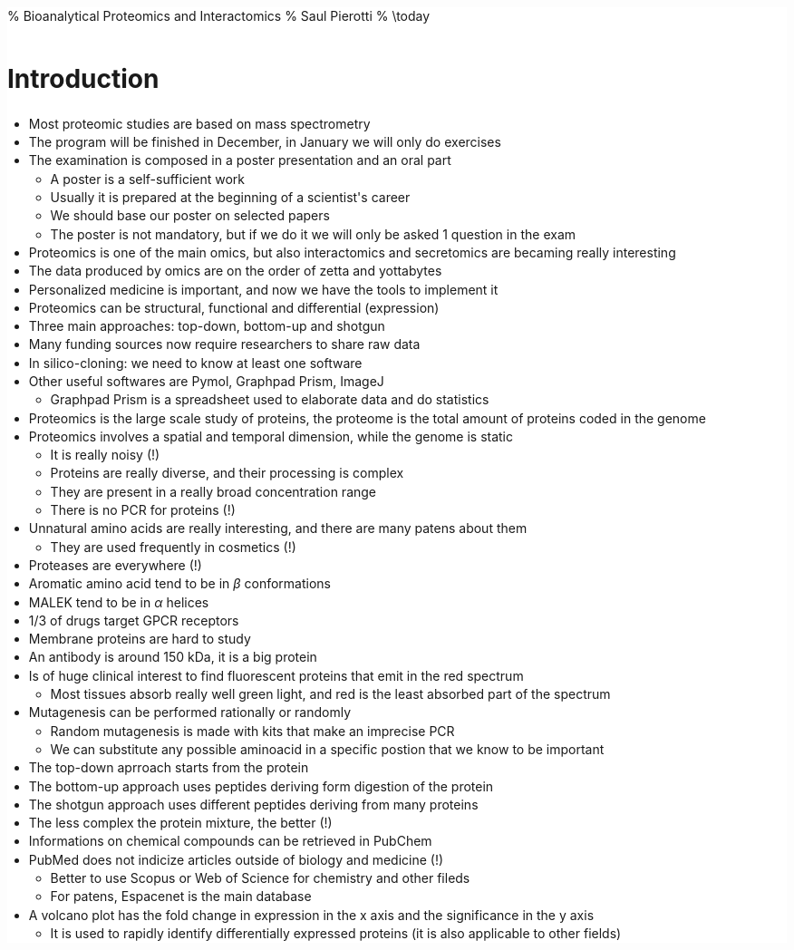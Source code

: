 % Bioanalytical Proteomics and Interactomics
% Saul Pierotti
% \today

# Introduction
* Most proteomic studies are based on mass spectrometry
* The program will be finished in December, in January we will only do exercises
* The examination is composed in a poster presentation and an oral part
	* A poster is a self-sufficient work
	* Usually it is prepared at the beginning of a scientist's career
	* We should base our poster on selected papers
	* The poster is not mandatory, but if we do it we will only be asked 1 question in the exam
* Proteomics is one of the main omics, but also interactomics and secretomics are becaming really interesting
* The data produced by omics are on the order of zetta and yottabytes
* Personalized medicine is important, and now we have the tools to implement it
* Proteomics can be structural, functional and differential (expression)
* Three main approaches: top-down, bottom-up and shotgun
* Many funding sources now require researchers to share raw data
* In silico-cloning: we need to know at least one software
* Other useful softwares are Pymol, Graphpad Prism, ImageJ
	* Graphpad Prism is a spreadsheet used to elaborate data and do statistics
* Proteomics is the large scale study of proteins, the proteome is the total amount of proteins coded in the genome
* Proteomics involves a spatial and temporal dimension, while the genome is static
	* It is really noisy (!)
	* Proteins are really diverse, and their processing is complex
	* They are present in a really broad concentration range
	* There is no PCR for proteins (!)
* Unnatural amino acids are really interesting, and there are many patens about them
	* They are used frequently in cosmetics (!)
* Proteases are everywhere (!)
* Aromatic amino acid tend to be in $\beta$ conformations
* MALEK tend to be in $\alpha$ helices
* 1/3 of drugs target GPCR receptors
* Membrane proteins are hard to study
* An antibody is around 150 kDa, it is a big protein
* Is of huge clinical interest to find fluorescent proteins that emit in the red spectrum
	* Most tissues absorb really well green light, and red is the least absorbed part of the spectrum
* Mutagenesis can be performed rationally or randomly
	* Random mutagenesis is made with kits that make an imprecise PCR
	* We can substitute any possible aminoacid in a specific postion that we know to be important
* The top-down aprroach starts from the protein
* The bottom-up approach uses peptides deriving form digestion of the protein
* The shotgun approach uses different peptides deriving from many proteins
* The less complex the protein mixture, the better (!)
* Informations on chemical compounds can be retrieved in PubChem
* PubMed does not indicize articles outside of biology and medicine (!)
	* Better to use Scopus or Web of Science for chemistry and other fileds
	* For patens, Espacenet is the main database
* A volcano plot has the fold change in expression in the x axis and the significance in the y axis
	* It is used to rapidly identify differentially expressed proteins (it is also applicable to other fields)
